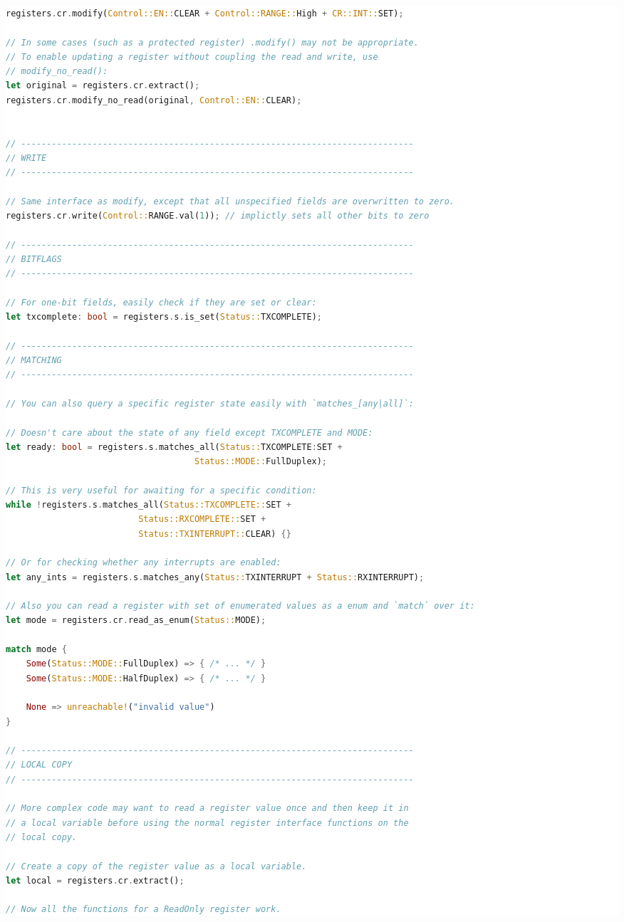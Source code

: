 ```rust
registers.cr.modify(Control::EN::CLEAR + Control::RANGE::High + CR::INT::SET);

// In some cases (such as a protected register) .modify() may not be appropriate.
// To enable updating a register without coupling the read and write, use
// modify_no_read():
let original = registers.cr.extract();
registers.cr.modify_no_read(original, Control::EN::CLEAR);


// -----------------------------------------------------------------------------
// WRITE
// -----------------------------------------------------------------------------

// Same interface as modify, except that all unspecified fields are overwritten to zero.
registers.cr.write(Control::RANGE.val(1)); // implictly sets all other bits to zero

// -----------------------------------------------------------------------------
// BITFLAGS
// -----------------------------------------------------------------------------

// For one-bit fields, easily check if they are set or clear:
let txcomplete: bool = registers.s.is_set(Status::TXCOMPLETE);

// -----------------------------------------------------------------------------
// MATCHING
// -----------------------------------------------------------------------------

// You can also query a specific register state easily with `matches_[any|all]`:

// Doesn't care about the state of any field except TXCOMPLETE and MODE:
let ready: bool = registers.s.matches_all(Status::TXCOMPLETE:SET +
                                     Status::MODE::FullDuplex);

// This is very useful for awaiting for a specific condition:
while !registers.s.matches_all(Status::TXCOMPLETE::SET +
                          Status::RXCOMPLETE::SET +
                          Status::TXINTERRUPT::CLEAR) {}

// Or for checking whether any interrupts are enabled:
let any_ints = registers.s.matches_any(Status::TXINTERRUPT + Status::RXINTERRUPT);

// Also you can read a register with set of enumerated values as a enum and `match` over it:
let mode = registers.cr.read_as_enum(Status::MODE);

match mode {
    Some(Status::MODE::FullDuplex) => { /* ... */ }
    Some(Status::MODE::HalfDuplex) => { /* ... */ }

    None => unreachable!("invalid value")
}

// -----------------------------------------------------------------------------
// LOCAL COPY
// -----------------------------------------------------------------------------

// More complex code may want to read a register value once and then keep it in
// a local variable before using the normal register interface functions on the
// local copy.

// Create a copy of the register value as a local variable.
let local = registers.cr.extract();

// Now all the functions for a ReadOnly register work.
```